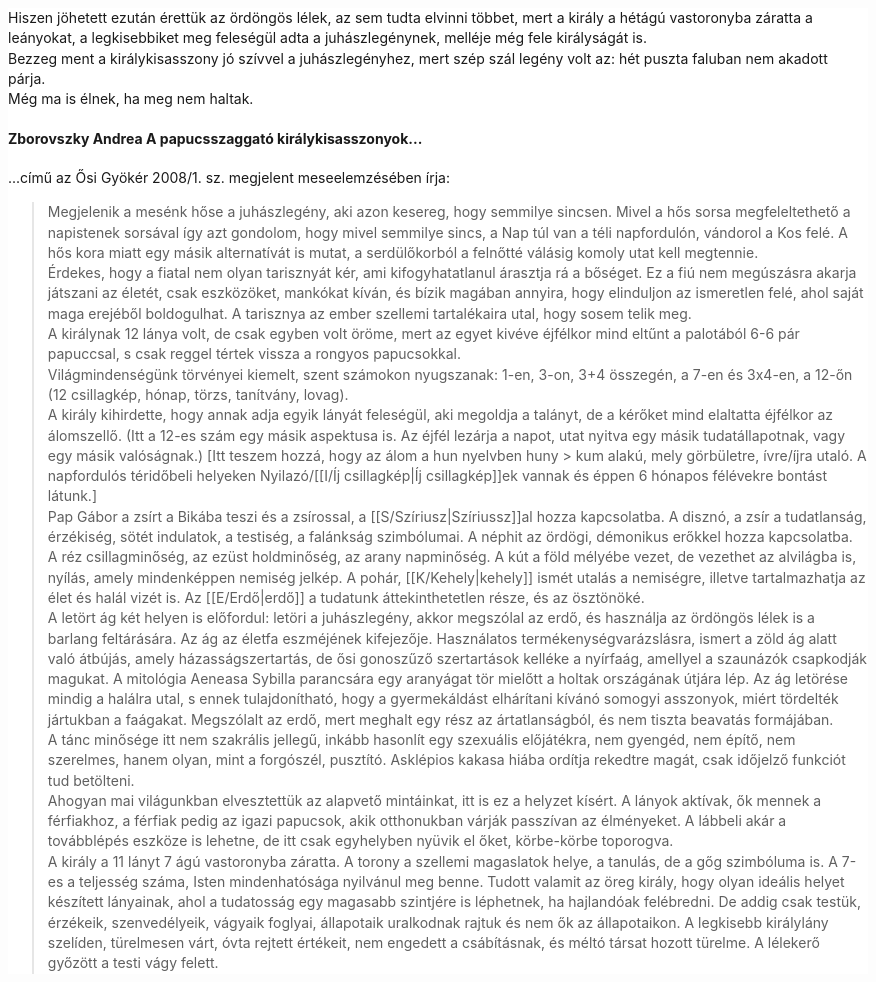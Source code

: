 Hiszen jöhetett ezután érettük az ördöngös lélek, az sem tudta elvinni többet, mert a király a hétágú vastoronyba záratta a leányokat, a legkisebbiket meg feleségül adta a juhászlegénynek, melléje még fele királyságát is.  
Bezzeg ment a királykisasszony jó szívvel a juhászlegényhez, mert szép szál legény volt az: hét puszta faluban nem akadott párja.  
Még ma is élnek, ha meg nem haltak.  

#### Zborovszky Andrea A papucsszaggató királykisasszonyok...  

...című az Ősi Gyökér 2008/1. sz. megjelent meseelemzésében írja:  
> Megjelenik a mesénk hőse a juhászlegény, aki azon kesereg, hogy semmilye sincsen. Mivel a hős sorsa megfeleltethető a napistenek sorsával így azt gondolom, hogy mivel semmilye sincs, a Nap túl van a téli napfordulón, vándorol a Kos felé. A hős kora miatt egy másik alternatívát is mutat, a serdülőkorból a felnőtté válásig komoly utat kell megtennie.  
> Érdekes, hogy a fiatal nem olyan tarisznyát kér, ami kifogyhatatlanul árasztja rá a bőséget. Ez a fiú nem megúszásra akarja játszani az életét, csak eszközöket, mankókat kíván, és bízik magában annyira, hogy elinduljon az ismeretlen felé, ahol saját maga erejéből boldogulhat. A tarisznya az ember szellemi tartalékaira utal, hogy sosem telik meg.  
> A királynak 12 lánya volt, de csak egyben volt öröme, mert az egyet kivéve éjfélkor mind eltűnt a palotából 6-6 pár papuccsal, s csak reggel tértek vissza a rongyos papucsokkal.  
> Világmindenségünk törvényei kiemelt, szent számokon nyugszanak: 1-en, 3-on, 3+4 összegén, a 7-en és 3x4-en, a 12-őn (12 csillagkép, hónap, törzs, tanítvány, lovag).  
> A király kihirdette, hogy annak adja egyik lányát feleségül, aki megoldja a talányt, de a kérőket mind elaltatta éjfélkor az álomszellő. (Itt a 12-es szám egy másik aspektusa is. Az éjfél lezárja a napot, utat nyitva egy másik tudatállapotnak, vagy egy másik valóságnak.) \[Itt teszem hozzá, hogy az álom a hun nyelvben huny > kum alakú, mely görbületre, ívre/íjra utaló. A napfordulós téridőbeli helyeken Nyilazó/[[I/Íj csillagkép\|Íj csillagkép]]ek vannak és éppen 6 hónapos félévekre bontást látunk.\]  
> Pap Gábor a zsírt a Bikába teszi és a zsírossal, a [[S/Szíriusz\|Szíriussz]]al hozza kapcsolatba. A disznó, a zsír a tudatlanság, érzékiség, sötét indulatok, a testiség, a falánkság szimbólumai. A néphit az ördögi, démonikus erőkkel hozza kapcsolatba.  
> A réz csillagminőség, az ezüst holdminőség, az arany napminőség. A kút a föld mélyébe vezet, de vezethet az alvilágba is, nyílás, amely mindenképpen nemiség jelkép. A pohár, [[K/Kehely\|kehely]] ismét utalás a nemiségre, illetve tartalmazhatja az élet és halál vizét is. Az [[E/Erdő\|erdő]] a tudatunk áttekinthetetlen része, és az ösztönöké.  
> A letört ág két helyen is előfordul: letöri a juhászlegény, akkor megszólal az erdő, és használja az ördöngös lélek is a barlang feltárására. Az ág az életfa eszméjének kifejezője. Használatos termékenységvarázslásra, ismert a zöld ág alatt való átbújás, amely házasságszertartás, de ősi gonoszűző szertartások kelléke a nyírfaág, amellyel a szaunázók csapkodják magukat. A mitológia Aeneasa Sybilla parancsára egy aranyágat tör mielőtt a holtak országának útjára lép. Az ág letörése mindig a halálra utal, s ennek tulajdonítható, hogy a gyermekáldást elhárítani kívánó somogyi asszonyok, miért tördelték jártukban a faágakat. Megszólalt az erdő, mert meghalt egy rész az ártatlanságból, és nem tiszta beavatás formájában.  
> A tánc minősége itt nem szakrális jellegű, inkább hasonlít egy szexuális előjátékra, nem gyengéd, nem építő, nem szerelmes, hanem olyan, mint a forgószél, pusztító. Asklépios kakasa hiába ordítja rekedtre magát, csak időjelző funkciót tud betölteni.  
> Ahogyan mai világunkban elvesztettük az alapvető mintáinkat, itt is ez a helyzet kísért. A lányok aktívak, ők mennek a férfiakhoz, a férfiak pedig az igazi papucsok, akik otthonukban várják passzívan az élményeket. A lábbeli akár a továbblépés eszköze is lehetne, de itt csak egyhelyben nyüvik el őket, körbe-körbe toporogva.  
> A király a 11 lányt 7 ágú vastoronyba záratta. A torony a szellemi magaslatok helye, a tanulás, de a gőg szimbóluma is. A 7-es a teljesség száma, Isten mindenhatósága nyilvánul meg benne. Tudott valamit az öreg király, hogy olyan ideális helyet készített lányainak, ahol a tudatosság egy magasabb szintjére is léphetnek, ha hajlandóak felébredni. De addig csak testük, érzékeik, szenvedélyeik, vágyaik foglyai, állapotaik uralkodnak rajtuk és nem ők az állapotaikon. A legkisebb királylány szelíden, türelmesen várt, óvta rejtett értékeit, nem engedett a csábításnak, és méltó társat hozott türelme. A lélekerő győzött a testi vágy felett.  
